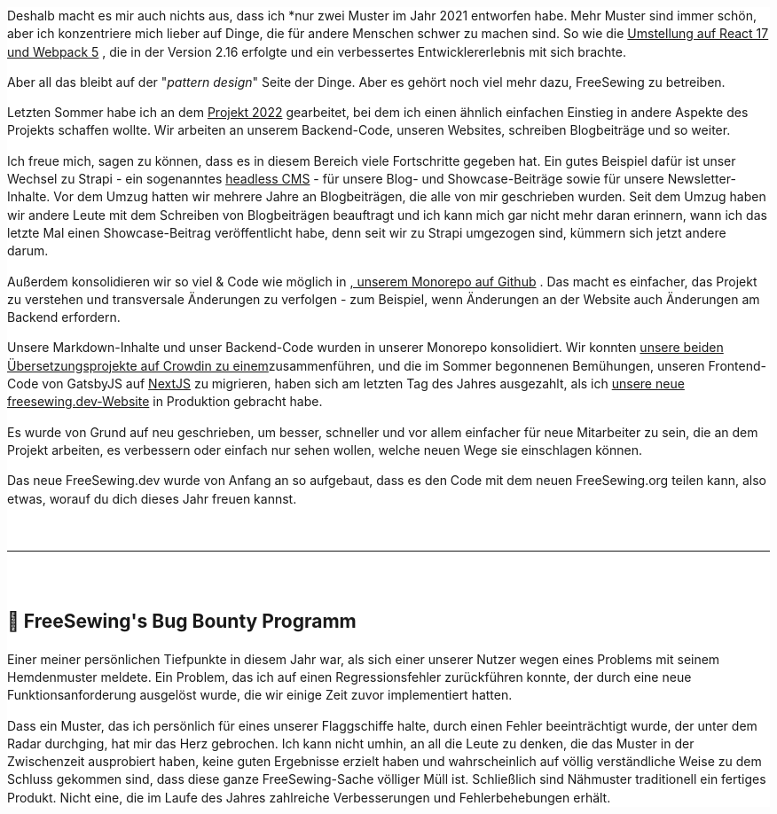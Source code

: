  Deshalb macht es mir auch nichts aus, dass ich *nur zwei Muster im Jahr 2021 entworfen habe. Mehr Muster sind immer schön, aber ich konzentriere mich lieber auf Dinge, die für andere Menschen schwer zu machen sind. So wie die [Umstellung auf React 17 und Webpack 5](https://freesewing.org/blog/react-17/) , die in der Version 2.16 erfolgte und ein verbessertes Entwicklererlebnis mit sich brachte.

Aber all das bleibt auf der "*pattern design*" Seite der Dinge. Aber es gehört noch viel mehr dazu, FreeSewing zu betreiben.

Letzten Sommer habe ich an dem [Projekt 2022](https://freesewing.dev/blog/project-2022) gearbeitet, bei dem ich einen ähnlich einfachen Einstieg in andere Aspekte des Projekts schaffen wollte. Wir arbeiten an unserem Backend-Code, unseren Websites, schreiben Blogbeiträge und so weiter.

Ich freue mich, sagen zu können, dass es in diesem Bereich viele Fortschritte gegeben hat. Ein gutes Beispiel dafür ist unser Wechsel zu Strapi - ein sogenanntes [headless CMS](https://strapi.io/) - für unsere Blog- und Showcase-Beiträge sowie für unsere Newsletter-Inhalte. Vor dem Umzug hatten wir mehrere Jahre an Blogbeiträgen, die alle von mir geschrieben wurden. Seit dem Umzug haben wir andere Leute mit dem Schreiben von Blogbeiträgen beauftragt und ich kann mich gar nicht mehr daran erinnern, wann ich das letzte Mal einen Showcase-Beitrag veröffentlicht habe, denn seit wir zu Strapi umgezogen sind, kümmern sich jetzt andere darum.

Außerdem konsolidieren wir so viel & Code wie möglich in [, unserem Monorepo auf Github](https://github.com/freesewing/freesewing) . Das macht es einfacher, das Projekt zu verstehen und transversale Änderungen zu verfolgen - zum Beispiel, wenn Änderungen an der Website auch Änderungen am Backend erfordern.

Unsere Markdown-Inhalte und unser Backend-Code wurden in unserer Monorepo konsolidiert. Wir konnten [unsere beiden Übersetzungsprojekte auf Crowdin zu einem](https://crowdin.com/project/freesewing)zusammenführen, und die im Sommer begonnenen Bemühungen, unseren Frontend-Code von GatsbyJS auf [NextJS](https://nextjs.org/) zu migrieren, haben sich am letzten Tag des Jahres ausgezahlt, als ich [unsere neue freesewing.dev-Website](https://freesewing.dev/) in Produktion gebracht habe.

Es wurde von Grund auf neu geschrieben, um besser, schneller und vor allem einfacher für neue Mitarbeiter zu sein, die an dem Projekt arbeiten, es verbessern oder einfach nur sehen wollen, welche neuen Wege sie einschlagen können.

Das neue FreeSewing.dev wurde von Anfang an so aufgebaut, dass es den Code mit dem neuen FreeSewing.org teilen kann, also etwas, worauf du dich dieses Jahr freuen kannst.

&nbsp;

---

&nbsp;

## 🐛 FreeSewing's Bug Bounty Programm

Einer meiner persönlichen Tiefpunkte in diesem Jahr war, als sich einer unserer Nutzer wegen eines Problems mit seinem Hemdenmuster meldete. Ein Problem, das ich auf einen Regressionsfehler zurückführen konnte, der durch eine neue Funktionsanforderung ausgelöst wurde, die wir einige Zeit zuvor implementiert hatten.

Dass ein Muster, das ich persönlich für eines unserer Flaggschiffe halte, durch einen Fehler beeinträchtigt wurde, der unter dem Radar durchging, hat mir das Herz gebrochen. Ich kann nicht umhin, an all die Leute zu denken, die das Muster in der Zwischenzeit ausprobiert haben, keine guten Ergebnisse erzielt haben und wahrscheinlich auf völlig verständliche Weise zu dem Schluss gekommen sind, dass diese ganze FreeSewing-Sache völliger Müll ist. Schließlich sind Nähmuster traditionell ein fertiges Produkt. Nicht eine, die im Laufe des Jahres zahlreiche Verbesserungen und Fehlerbehebungen erhält.
